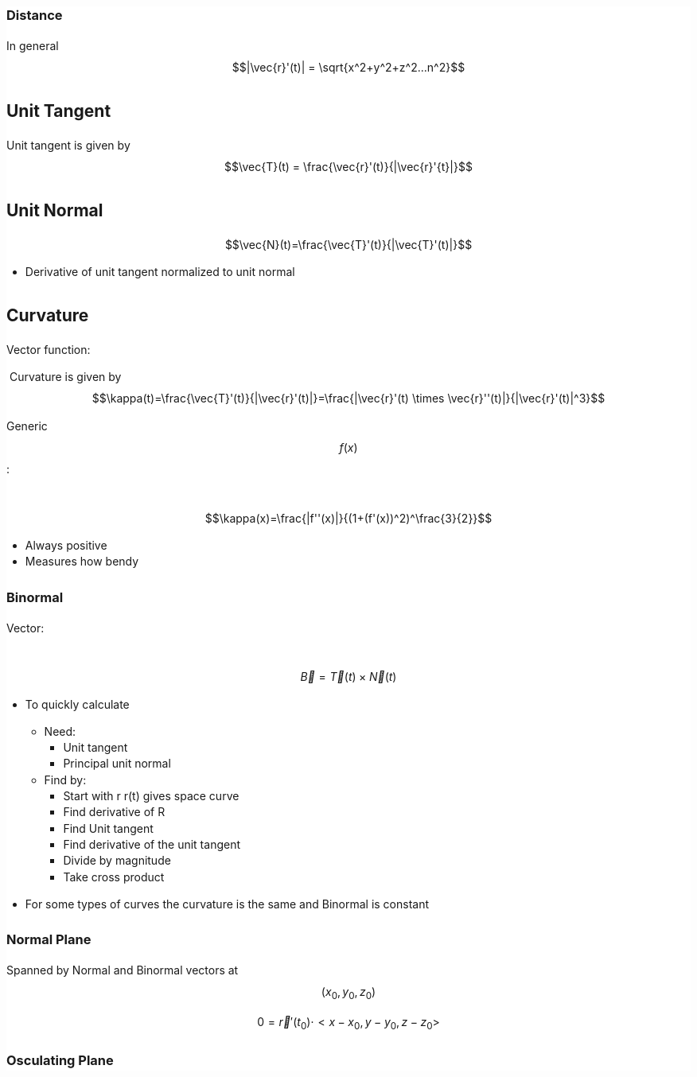 ### Distance

In general $$|\vec{r}'(t)| = \sqrt{x^2+y^2+z^2...n^2}$$

## Unit Tangent

Unit tangent is given by $$\vec{T}(t) = \frac{\vec{r}'(t)}{|\vec{r}'{t}|}$$

## Unit Normal

$$\vec{N}(t)=\frac{\vec{T}'(t)}{|\vec{T}'(t)|}$$

- Derivative of unit tangent normalized to unit normal

## Curvature

Vector function:

​	Curvature is given by $$\kappa(t)=\frac{\vec{T}'(t)}{|\vec{r}'(t)|}=\frac{|\vec{r}'(t) \times \vec{r}''(t)|}{|\vec{r}'(t)|^3}$$

Generic $$f(x)$$:

​	$$\kappa(x)=\frac{|f''(x)|}{(1+(f'(x))^2)^\frac{3}{2}}$$

- Always positive
- Measures how bendy

### Binormal

Vector:

​	$$\vec{B}=\vec{T}(t) \times \vec{N}(t)$$

- To quickly calculate
  - Need:
    - Unit tangent
    - Principal unit normal
  - Find by:
    - Start with r r(t) gives space curve
    - Find derivative of R
    - Find Unit tangent
    - Find derivative of the unit tangent
    - Divide by magnitude
    - Take cross product

- For some types of curves the curvature is the same and Binormal is constant

### Normal Plane

Spanned by Normal and Binormal vectors at $$(x_0,y_0,z_0)$$

$$0=\vec{r}'(t_0) \cdot<x-x_0,y-y_0,z-z_0>$$

### Osculating Plane
